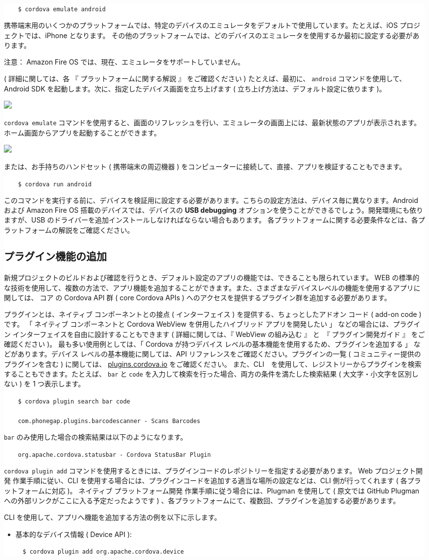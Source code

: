        $ cordova emulate android

携帯端末用のいくつかのプラットフォームでは、特定のデバイスのエミュレータをデフォルトで使用しています。たとえば、iOS プロジェクトでは、iPhone となります。
その他のプラットフォームでは、どのデバイスのエミュレータを使用するか最初に設定する必要があります。

注意： Amazon Fire OS では、現在、エミュレータをサポートしていません。

( 詳細に関しては、各 『 プラットフォームに関する解説 』 をご確認ください ) たとえば、最初に、 `android` コマンドを使用して、Android SDK を起動します。次に、指定したデバイス画面を立ち上げます ( 立ち上げ方法は、デフォルト設定に依ります )。

![](img/guide/cli/android_emulate_init.png)

`cordova emulate` コマンドを使用すると、画面のリフレッシュを行い、エミュレータの画面上には、最新状態のアプリが表示されます。
ホーム画面からアプリを起動することができます。

![](img/guide/cli/android_emulate_install.png)

または、お手持ちのハンドセット ( 携帯端末の周辺機器 ) をコンピューターに接続して、直接、アプリを検証することもできます。

        $ cordova run android

このコマンドを実行する前に、デバイスを検証用に設定する必要があります。こちらの設定方法は、デバイス毎に異なります。Android および Amazon Fire OS 搭載のデバイスでは、デバイスの __USB debugging__ オプションを使うことができるでしょう。開発環境にも依りますが、USB のドライバーを追加インストールしなければならない場合もあります。
各プラットフォームに関する必要条件などは、各プラットフォームの解説をご確認ください。

## プラグイン機能の追加

新規プロジェクトのビルドおよび確認を行うとき、デフォルト設定のアプリの機能では、できることも限られています。
WEB の標準的な技術を使用して、複数の方法で、アプリ機能を追加することができます。また、さまざまなデバイスレベルの機能を使用するアプリに関しては、
コア の Cordova API 群 ( core Cordova APIs ) へのアクセスを提供するプラグイン群を追加する必要があります。

プラグインとは、ネイティブ コンポーネントとの接点 ( インターフェイス ) を提供する、ちょっとしたアドオン コード ( add-on code ) です。
「 ネイティブ コンポーネントと Cordova WebView を併用したハイブリッド アプリを開発したい 」 などの場合には、プラグイン インターフェイスを自由に設計することもできます
( 詳細に関しては、『 WebView の組み込む 』 と　『 プラグイン開発ガイド 』 をご確認ください )。
最も多い使用例としては、「 Cordova が持つデバイス レベルの基本機能を使用するため、プラグインを追加する 」 などがあります。デバイス レベルの基本機能に関しては、API リファレンスをご確認ください。プラグインの一覧 ( コミュニティー提供のプラグインを含む ) に関しては、 [plugins.cordova.io](http://plugins.cordova.io/) をご確認ください。
また、CLI　を使用して、レジストリーからプラグインを検索することもできます。たとえば、 `bar` と `code` を入力して検索を行った場合、両方の条件を満たした検索結果 ( 大文字・小文字を区別しない ) を 1 つ表示します。

        $ cordova plugin search bar code

        com.phonegap.plugins.barcodescanner - Scans Barcodes

`bar` のみ使用した場合の検索結果は以下のようになります。

        org.apache.cordova.statusbar - Cordova StatusBar Plugin

`cordova plugin add` コマンドを使用するときには、プラグインコードのレポジトリーを指定する必要があります。
Web プロジェクト開発 作業手順に従い、CLI を使用する場合には、プラグインコードを追加する適当な場所の設定などは、CLI 側が行ってくれます ( 各プラットフォームに対応 )。
ネイティブ プラットフォーム開発 作業手順に従う場合には、Plugman を使用して ( 原文では GitHub Plugman への外部リンクがここに入る予定だったようです ) 、各プラットフォームにて、複数回、プラグインを追加する必要があります。

CLI を使用して、アプリへ機能を追加する方法の例を以下に示します。

* 基本的なデバイス情報 ( Device API ):

        $ cordova plugin add org.apache.cordova.device
